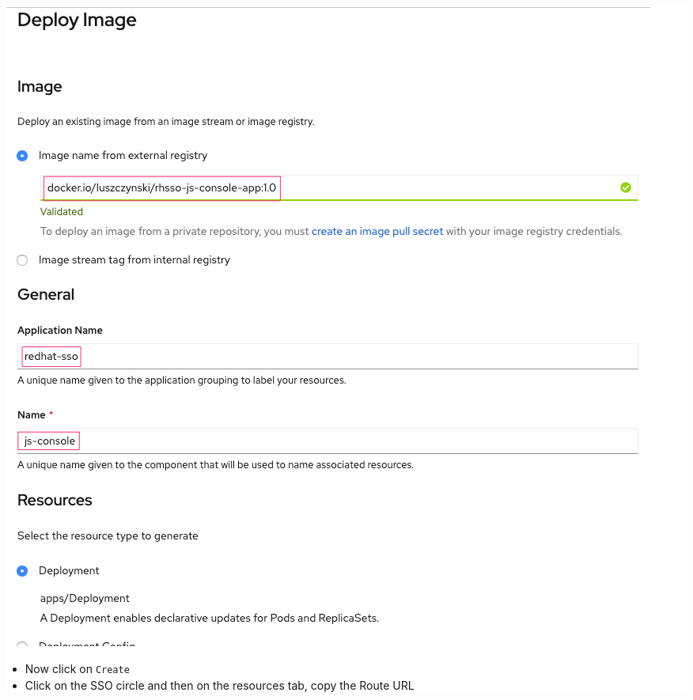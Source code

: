 ![](docs/images/2020-05-27-18-03-23.png)
* Now click on `Create`
* Click on the SSO circle and then on the resources tab, copy the Route URL